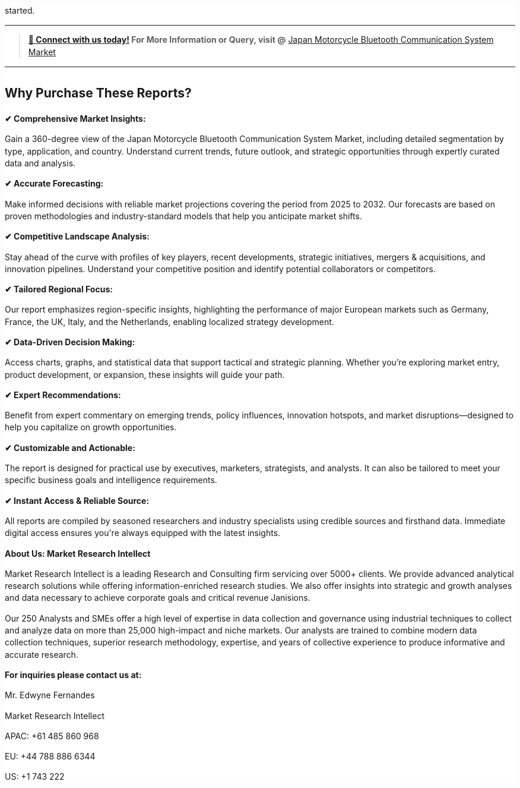 started.</p><hr /><blockquote><p><span class="font-[700]"><strong><a href="https://www.marketresearchintellect.com/product/motorcycle-bluetooth-communication-system-market/?utm_source=Linkedin&utm_medium=808">📩 Connect with us today!</a> For More Information or Query, visit&nbsp;@</strong>&nbsp;</span><span class="font-[700]"><a href="https://www.marketresearchintellect.com/product/motorcycle-bluetooth-communication-system-market/?utm_source=Linkedin&utm_medium=808" target="_blank" data-tracking-control-name="article-ssr-frontend-pulse_little-text-block" data-tracking-will-navigate="" data-test-link="">Japan Motorcycle Bluetooth Communication System Market</a></span></p></blockquote><hr /><h2>Why Purchase These Reports?</h2><p><strong>✔ Comprehensive Market Insights:</strong></p><p>Gain a 360-degree view of the Japan Motorcycle Bluetooth Communication System Market, including detailed segmentation by type, application, and country. Understand current trends, future outlook, and strategic opportunities through expertly curated data and analysis.</p><p><strong>✔ Accurate Forecasting:</strong></p><p>Make informed decisions with reliable market projections covering the period from 2025 to 2032. Our forecasts are based on proven methodologies and industry-standard models that help you anticipate market shifts.</p><p><strong>✔ Competitive Landscape Analysis:</strong></p><p>Stay ahead of the curve with profiles of key players, recent developments, strategic initiatives, mergers &amp; acquisitions, and innovation pipelines. Understand your competitive position and identify potential collaborators or competitors.</p><p><strong>✔ Tailored Regional Focus:</strong></p><p>Our report emphasizes region-specific insights, highlighting the performance of major European markets such as Germany, France, the UK, Italy, and the Netherlands, enabling localized strategy development.</p><p><strong>✔ Data-Driven Decision Making:</strong></p><p>Access charts, graphs, and statistical data that support tactical and strategic planning. Whether you&rsquo;re exploring market entry, product development, or expansion, these insights will guide your path.</p><p><strong>✔ Expert Recommendations:</strong></p><p>Benefit from expert commentary on emerging trends, policy influences, innovation hotspots, and market disruptions&mdash;designed to help you capitalize on growth opportunities.</p><p><strong>✔ Customizable and Actionable:</strong></p><p>The report is designed for practical use by executives, marketers, strategists, and analysts. It can also be tailored to meet your specific business goals and intelligence requirements.</p><p><strong>✔ Instant Access &amp; Reliable Source:</strong></p><p>All reports are compiled by seasoned researchers and industry specialists using credible sources and firsthand data. Immediate digital access ensures you're always equipped with the latest insights.</p><p><strong><span class="font-[700]">About Us: Market Research Intellect</span></strong></p><p><span class="">Market Research Intellect is a leading Research and Consulting firm servicing over 5000+ clients. We provide advanced analytical research solutions while offering information-enriched research studies.&nbsp;</span>We also offer insights into strategic and growth analyses and data necessary to achieve corporate goals and critical revenue Janisions.</p><p><span class="">Our 250 Analysts and SMEs offer a high level of expertise in data collection and governance using industrial techniques to collect and analyze data on more than 25,000 high-impact and niche markets. Our analysts are trained to combine modern data collection techniques, superior research methodology, expertise, and years of collective experience to produce informative and accurate research.</span></p><p><strong>For inquiries please contact us at:</strong></p><p>Mr. Edwyne Fernandes</p><p>Market Research Intellect</p><p>APAC: +61 485 860 968</p><p>EU: +44 788 886 6344</p><p>US: +1 743 222